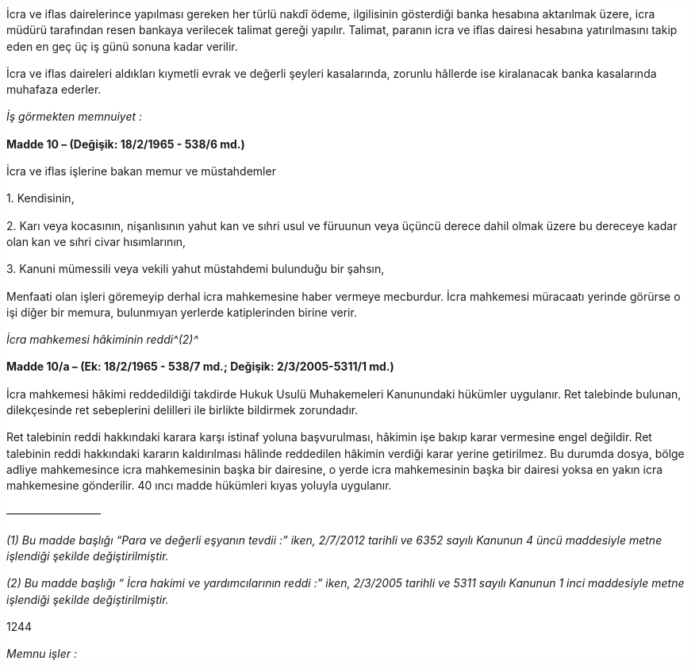 İcra ve iflas dairelerince yapılması gereken her türlü nakdî ödeme,
ilgilisinin gösterdiği banka hesabına aktarılmak üzere, icra müdürü
tarafından resen bankaya verilecek talimat gereği yapılır. Talimat,
paranın icra ve iflas dairesi hesabına yatırılmasını takip eden en geç
üç iş günü sonuna kadar verilir.

İcra ve iflas daireleri aldıkları kıymetli evrak ve değerli şeyleri
kasalarında, zorunlu hâllerde ise kiralanacak banka kasalarında muhafaza
ederler.

*İş görmekten memnuiyet :*

**Madde 10 – (Değişik: 18/2/1965 - 538/6 md.)**

İcra ve iflas işlerine bakan memur ve müstahdemler

1\. Kendisinin,

2\. Karı veya kocasının, nişanlısının yahut kan ve sıhri usul ve füruunun
veya üçüncü derece dahil olmak üzere bu dereceye kadar olan kan ve sıhri
civar hısımlarının,

3\. Kanuni mümessili veya vekili yahut müstahdemi bulunduğu bir şahsın,

Menfaati olan işleri göremeyip derhal icra mahkemesine haber vermeye
mecburdur. İcra mahkemesi müracaatı yerinde görürse o işi diğer bir
memura, bulunmıyan yerlerde katiplerinden birine verir.

*İcra mahkemesi hâkiminin reddi^(2)^*

**Madde 10/a – (Ek: 18/2/1965 - 538/7 md.; Değişik: 2/3/2005-5311/1
md.)**

İcra mahkemesi hâkimi reddedildiği takdirde Hukuk Usulü Muhakemeleri
Kanunundaki hükümler uygulanır. Ret talebinde bulunan, dilekçesinde ret
sebeplerini delilleri ile birlikte bildirmek zorundadır.

Ret talebinin reddi hakkındaki karara karşı istinaf yoluna başvurulması,
hâkimin işe bakıp karar vermesine engel değildir. Ret talebinin reddi
hakkındaki kararın kaldırılması hâlinde reddedilen hâkimin verdiği karar
yerine getirilmez. Bu durumda dosya, bölge adliye mahkemesince icra
mahkemesinin başka bir dairesine, o yerde icra mahkemesinin başka bir
dairesi yoksa en yakın icra mahkemesine gönderilir. 40 ıncı madde
hükümleri kıyas yoluyla uygulanır.

–––––––––––––––––

*(1) Bu madde başlığı “Para ve değerli eşyanın tevdii :” iken, 2/7/2012
tarihli ve 6352 sayılı Kanunun 4 üncü maddesiyle metne işlendiği şekilde
değiştirilmiştir.*

*(2) Bu madde başlığı “ İcra hakimi ve yardımcılarının reddi :” iken,
2/3/2005 tarihli ve 5311 sayılı Kanunun 1 inci maddesiyle metne
işlendiği şekilde değiştirilmiştir.*

1244

*Memnu işler :*

